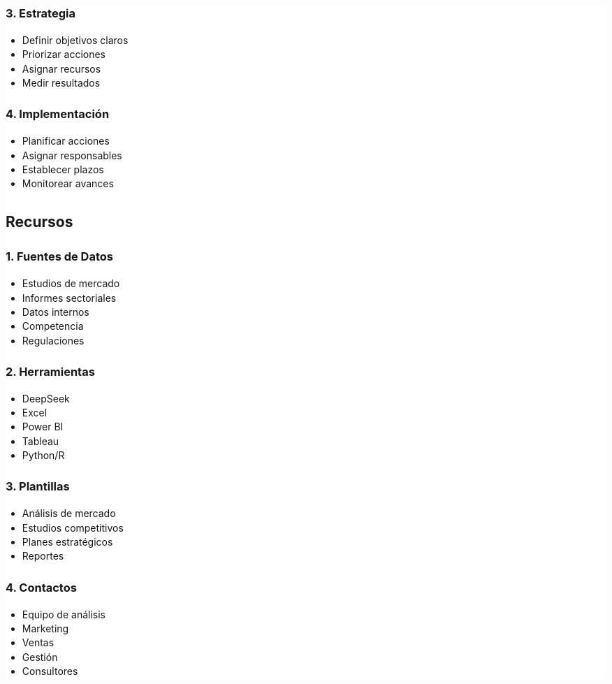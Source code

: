 ### 3. Estrategia
- Definir objetivos claros
- Priorizar acciones
- Asignar recursos
- Medir resultados

### 4. Implementación
- Planificar acciones
- Asignar responsables
- Establecer plazos
- Monitorear avances

## Recursos

### 1. Fuentes de Datos
- Estudios de mercado
- Informes sectoriales
- Datos internos
- Competencia
- Regulaciones

### 2. Herramientas
- DeepSeek
- Excel
- Power BI
- Tableau
- Python/R

### 3. Plantillas
- Análisis de mercado
- Estudios competitivos
- Planes estratégicos
- Reportes

### 4. Contactos
- Equipo de análisis
- Marketing
- Ventas
- Gestión
- Consultores 
